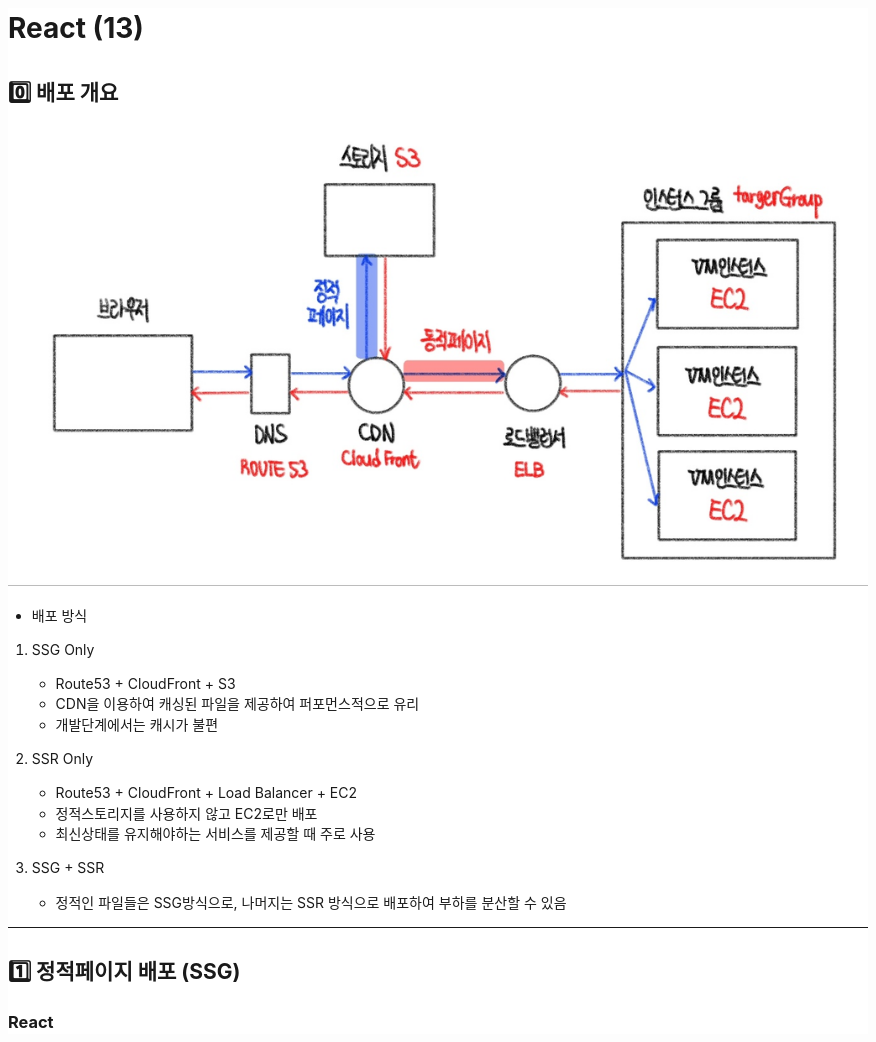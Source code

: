 # React (13)

## 0️⃣ 배포 개요

![배포개요](React(13).assets/배포개요.jpg)

- 배포 방식

1. SSG Only
   - Route53 + CloudFront + S3
   - CDN을 이용하여 캐싱된 파일을 제공하여 퍼포먼스적으로 유리
   - 개발단계에서는 캐시가 불편

2. SSR Only
   - Route53 + CloudFront + Load Balancer + EC2
   - 정적스토리지를 사용하지 않고 EC2로만 배포
   - 최신상태를 유지해야하는 서비스를 제공할 때 주로 사용
3. SSG + SSR
   - 정적인 파일들은 SSG방식으로, 나머지는 SSR 방식으로 배포하여 부하를 분산할 수 있음

   

---

## 1️⃣ 정적페이지 배포 (SSG)

### React
